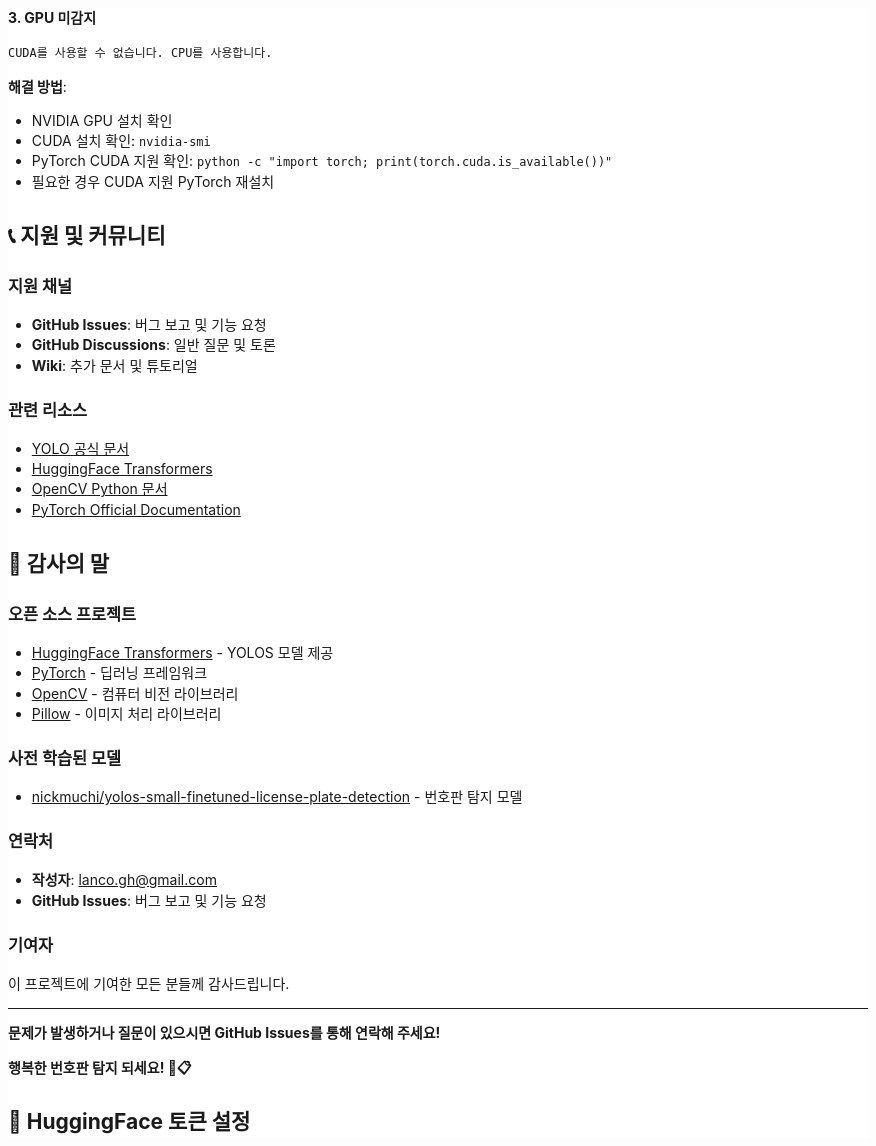 **3. GPU 미감지**
```
CUDA를 사용할 수 없습니다. CPU를 사용합니다.
```
**해결 방법**: 
- NVIDIA GPU 설치 확인
- CUDA 설치 확인: `nvidia-smi`
- PyTorch CUDA 지원 확인: `python -c "import torch; print(torch.cuda.is_available())"`
- 필요한 경우 CUDA 지원 PyTorch 재설치

## 📞 지원 및 커뮤니티

### 지원 채널
- **GitHub Issues**: 버그 보고 및 기능 요청
- **GitHub Discussions**: 일반 질문 및 토론
- **Wiki**: 추가 문서 및 튜토리얼

### 관련 리소스
- [YOLO 공식 문서](https://docs.ultralytics.com/)
- [HuggingFace Transformers](https://huggingface.co/docs/transformers/)
- [OpenCV Python 문서](https://docs.opencv.org/4.x/d6/d00/tutorial_py_root.html)
- [PyTorch Official Documentation](https://pytorch.org/docs/)

## 🙏 감사의 말

### 오픈 소스 프로젝트
- [HuggingFace Transformers](https://huggingface.co/transformers/) - YOLOS 모델 제공
- [PyTorch](https://pytorch.org/) - 딥러닝 프레임워크
- [OpenCV](https://opencv.org/) - 컴퓨터 비전 라이브러리
- [Pillow](https://pillow.readthedocs.io/) - 이미지 처리 라이브러리

### 사전 학습된 모델
- [nickmuchi/yolos-small-finetuned-license-plate-detection](https://huggingface.co/nickmuchi/yolos-small-finetuned-license-plate-detection) - 번호판 탐지 모델

### 연락처
- **작성자**: lanco.gh@gmail.com
- **GitHub Issues**: 버그 보고 및 기능 요청

### 기여자
이 프로젝트에 기여한 모든 분들께 감사드립니다.

---

**문제가 발생하거나 질문이 있으시면 GitHub Issues를 통해 연락해 주세요!**

**행복한 번호판 탐지 되세요! 🚗📋**

## 🔑 HuggingFace 토큰 설정
